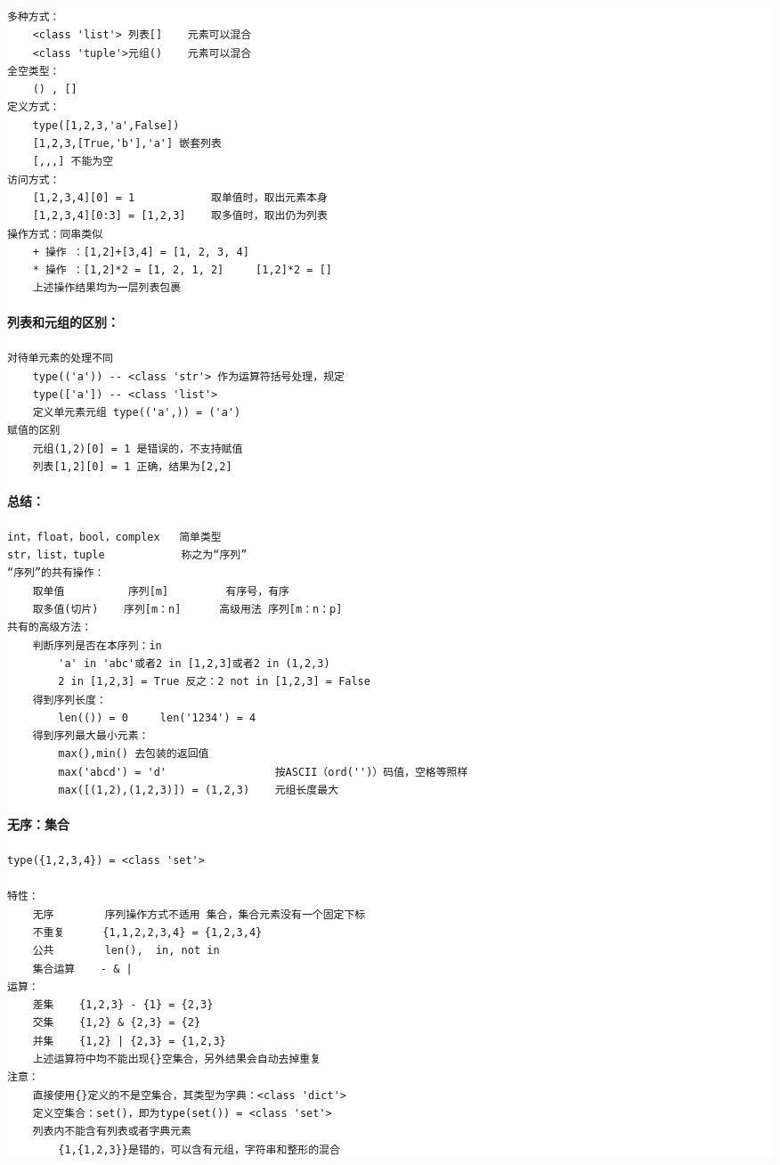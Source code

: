     多种方式：
        <class 'list'> 列表[]    元素可以混合
        <class 'tuple'>元组()    元素可以混合
    全空类型：
        () , []
    定义方式：
        type([1,2,3,'a',False])
        [1,2,3,[True,'b'],'a'] 嵌套列表
        [,,,] 不能为空
    访问方式：
        [1,2,3,4][0] = 1            取单值时，取出元素本身
        [1,2,3,4][0:3] = [1,2,3]    取多值时，取出仍为列表
    操作方式：同串类似
        + 操作 ：[1,2]+[3,4] = [1, 2, 3, 4]
        * 操作 ：[1,2]*2 = [1, 2, 1, 2]     [1,2]*2 = []
        上述操作结果均为一层列表包裹

#### 列表和元组的区别：
    对待单元素的处理不同
        type(('a')) -- <class 'str'> 作为运算符括号处理，规定
        type(['a']) -- <class 'list'> 
        定义单元素元组 type(('a',)) = ('a')
    赋值的区别
        元组(1,2)[0] = 1 是错误的，不支持赋值
        列表[1,2][0] = 1 正确，结果为[2,2]

#### 总结：
    int，float，bool，complex   简单类型
    str，list，tuple            称之为“序列”
    “序列”的共有操作：
        取单值          序列[m]         有序号，有序
        取多值(切片)    序列[m：n]      高级用法 序列[m：n：p] 
    共有的高级方法：
        判断序列是否在本序列：in     
            'a' in 'abc'或者2 in [1,2,3]或者2 in (1,2,3)
            2 in [1,2,3] = True 反之：2 not in [1,2,3] = False
        得到序列长度：
            len(()) = 0     len('1234') = 4 
        得到序列最大最小元素：
            max(),min() 去包装的返回值
            max('abcd') = 'd'                 按ASCII（ord('')）码值，空格等照样
            max([(1,2),(1,2,3)]) = (1,2,3)    元组长度最大


#### 无序：集合 
    type({1,2,3,4}) = <class 'set'>
    
    特性：
        无序        序列操作方式不适用 集合，集合元素没有一个固定下标
        不重复      {1,1,2,2,3,4} = {1,2,3,4}
        公共        len(),  in, not in
        集合运算    - & |
    运算：
        差集    {1,2,3} - {1} = {2,3}
        交集    {1,2} & {2,3} = {2}
        并集    {1,2} | {2,3} = {1,2,3}
        上述运算符中均不能出现{}空集合，另外结果会自动去掉重复
    注意：
        直接使用{}定义的不是空集合，其类型为字典：<class 'dict'>
        定义空集合：set()，即为type(set()) = <class 'set'>
        列表内不能含有列表或者字典元素
            {1,{1,2,3}}是错的，可以含有元组，字符串和整形的混合
